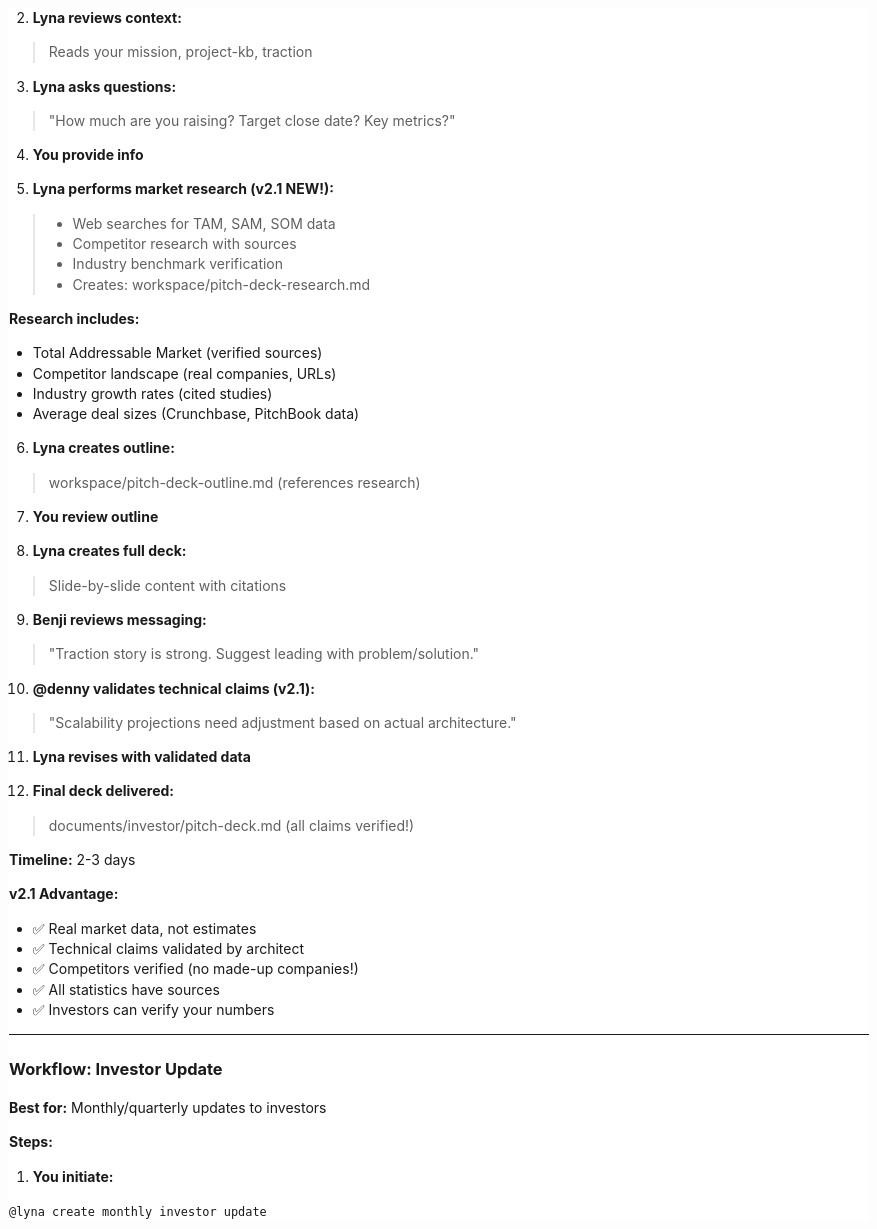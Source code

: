 2. **Lyna reviews context:**
> Reads your mission, project-kb, traction

3. **Lyna asks questions:**
> "How much are you raising? Target close date? Key metrics?"

4. **You provide info**

5. **Lyna performs market research (v2.1 NEW!):**
> - Web searches for TAM, SAM, SOM data
> - Competitor research with sources
> - Industry benchmark verification
> - Creates: workspace/pitch-deck-research.md

**Research includes:**
- Total Addressable Market (verified sources)
- Competitor landscape (real companies, URLs)
- Industry growth rates (cited studies)
- Average deal sizes (Crunchbase, PitchBook data)

6. **Lyna creates outline:**
> workspace/pitch-deck-outline.md (references research)

7. **You review outline**

8. **Lyna creates full deck:**
> Slide-by-slide content with citations

9. **Benji reviews messaging:**
> "Traction story is strong. Suggest leading with problem/solution."

10. **@denny validates technical claims (v2.1):**
> "Scalability projections need adjustment based on actual architecture."

11. **Lyna revises with validated data**

12. **Final deck delivered:**
> documents/investor/pitch-deck.md (all claims verified!)

**Timeline:** 2-3 days

**v2.1 Advantage:**
- ✅ Real market data, not estimates
- ✅ Technical claims validated by architect
- ✅ Competitors verified (no made-up companies!)
- ✅ All statistics have sources
- ✅ Investors can verify your numbers

---

### Workflow: Investor Update

**Best for:** Monthly/quarterly updates to investors

**Steps:**

1. **You initiate:**
```
@lyna create monthly investor update
```
